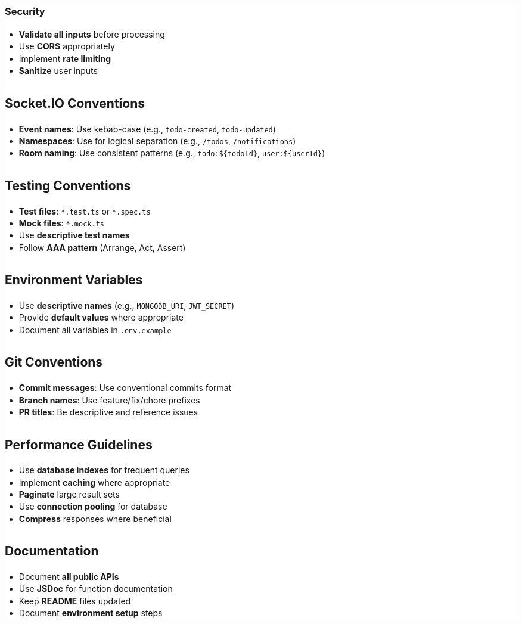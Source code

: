 ### Security
- **Validate all inputs** before processing
- Use **CORS** appropriately
- Implement **rate limiting**
- **Sanitize** user inputs

## Socket.IO Conventions
- **Event names**: Use kebab-case (e.g., `todo-created`, `todo-updated`)
- **Namespaces**: Use for logical separation (e.g., `/todos`, `/notifications`)
- **Room naming**: Use consistent patterns (e.g., `todo:${todoId}`, `user:${userId}`)

## Testing Conventions
- **Test files**: `*.test.ts` or `*.spec.ts`
- **Mock files**: `*.mock.ts`
- Use **descriptive test names**
- Follow **AAA pattern** (Arrange, Act, Assert)

## Environment Variables
- Use **descriptive names** (e.g., `MONGODB_URI`, `JWT_SECRET`)
- Provide **default values** where appropriate
- Document all variables in `.env.example`

## Git Conventions
- **Commit messages**: Use conventional commits format
- **Branch names**: Use feature/fix/chore prefixes
- **PR titles**: Be descriptive and reference issues

## Performance Guidelines
- Use **database indexes** for frequent queries
- Implement **caching** where appropriate
- **Paginate** large result sets
- Use **connection pooling** for database
- **Compress** responses where beneficial

## Documentation
- Document **all public APIs**
- Use **JSDoc** for function documentation
- Keep **README** files updated
- Document **environment setup** steps